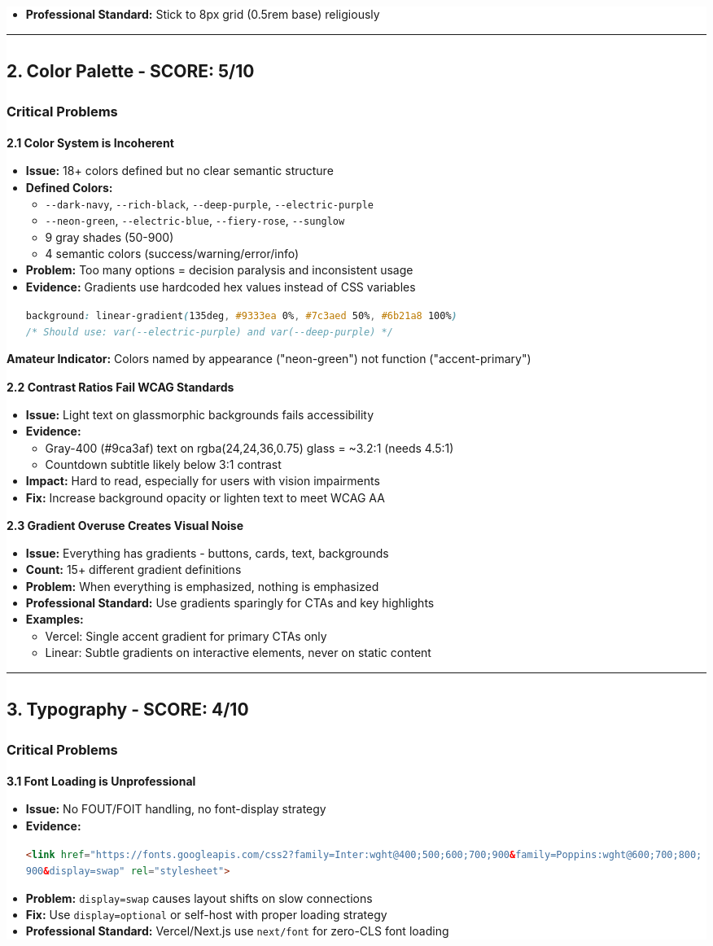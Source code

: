 - **Professional Standard:** Stick to 8px grid (0.5rem base) religiously

---

## 2. Color Palette - SCORE: 5/10

### Critical Problems

**2.1 Color System is Incoherent**
- **Issue:** 18+ colors defined but no clear semantic structure
- **Defined Colors:**
  - `--dark-navy`, `--rich-black`, `--deep-purple`, `--electric-purple`
  - `--neon-green`, `--electric-blue`, `--fiery-rose`, `--sunglow`
  - 9 gray shades (50-900)
  - 4 semantic colors (success/warning/error/info)
- **Problem:** Too many options = decision paralysis and inconsistent usage
- **Evidence:** Gradients use hardcoded hex values instead of CSS variables
  ```css
  background: linear-gradient(135deg, #9333ea 0%, #7c3aed 50%, #6b21a8 100%)
  /* Should use: var(--electric-purple) and var(--deep-purple) */
  ```

**Amateur Indicator:** Colors named by appearance ("neon-green") not function ("accent-primary")

**2.2 Contrast Ratios Fail WCAG Standards**
- **Issue:** Light text on glassmorphic backgrounds fails accessibility
- **Evidence:**
  - Gray-400 (#9ca3af) text on rgba(24,24,36,0.75) glass = ~3.2:1 (needs 4.5:1)
  - Countdown subtitle likely below 3:1 contrast
- **Impact:** Hard to read, especially for users with vision impairments
- **Fix:** Increase background opacity or lighten text to meet WCAG AA

**2.3 Gradient Overuse Creates Visual Noise**
- **Issue:** Everything has gradients - buttons, cards, text, backgrounds
- **Count:** 15+ different gradient definitions
- **Problem:** When everything is emphasized, nothing is emphasized
- **Professional Standard:** Use gradients sparingly for CTAs and key highlights
- **Examples:**
  - Vercel: Single accent gradient for primary CTAs only
  - Linear: Subtle gradients on interactive elements, never on static content

---

## 3. Typography - SCORE: 4/10

### Critical Problems

**3.1 Font Loading is Unprofessional**
- **Issue:** No FOUT/FOIT handling, no font-display strategy
- **Evidence:**
  ```html
  <link href="https://fonts.googleapis.com/css2?family=Inter:wght@400;500;600;700;900&family=Poppins:wght@600;700;800;900&display=swap" rel="stylesheet">
  ```
- **Problem:** `display=swap` causes layout shifts on slow connections
- **Fix:** Use `display=optional` or self-host with proper loading strategy
- **Professional Standard:** Vercel/Next.js use `next/font` for zero-CLS font loading
